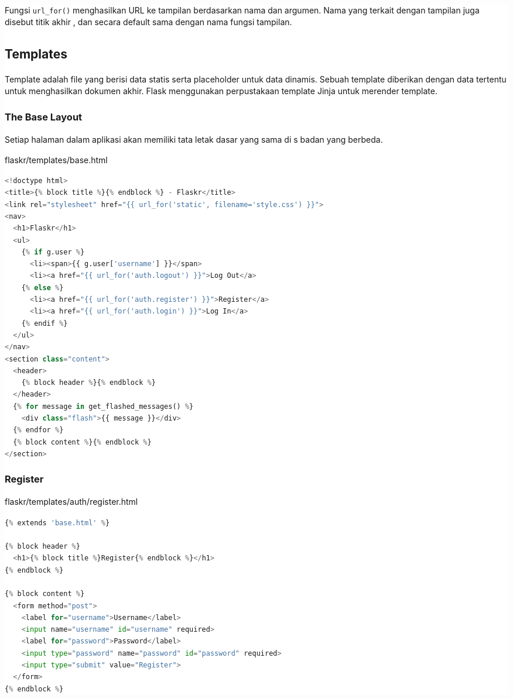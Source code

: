 Fungsi `url_for()` menghasilkan URL ke tampilan berdasarkan nama dan argumen. Nama yang terkait dengan tampilan juga disebut titik akhir , dan secara default sama dengan nama fungsi tampilan.

## Templates

Template adalah file yang berisi data statis serta placeholder untuk data dinamis. Sebuah template diberikan dengan data tertentu untuk menghasilkan dokumen akhir. Flask menggunakan perpustakaan template Jinja untuk merender template.

### The Base Layout

Setiap halaman dalam aplikasi akan memiliki tata letak dasar yang sama di s badan yang berbeda.

flaskr/templates/base.html

```python
<!doctype html>
<title>{% block title %}{% endblock %} - Flaskr</title>
<link rel="stylesheet" href="{{ url_for('static', filename='style.css') }}">
<nav>
  <h1>Flaskr</h1>
  <ul>
    {% if g.user %}
      <li><span>{{ g.user['username'] }}</span>
      <li><a href="{{ url_for('auth.logout') }}">Log Out</a>
    {% else %}
      <li><a href="{{ url_for('auth.register') }}">Register</a>
      <li><a href="{{ url_for('auth.login') }}">Log In</a>
    {% endif %}
  </ul>
</nav>
<section class="content">
  <header>
    {% block header %}{% endblock %}
  </header>
  {% for message in get_flashed_messages() %}
    <div class="flash">{{ message }}</div>
  {% endfor %}
  {% block content %}{% endblock %}
</section>
```

### Register

flaskr/templates/auth/register.html

```python
{% extends 'base.html' %}

{% block header %}
  <h1>{% block title %}Register{% endblock %}</h1>
{% endblock %}

{% block content %}
  <form method="post">
    <label for="username">Username</label>
    <input name="username" id="username" required>
    <label for="password">Password</label>
    <input type="password" name="password" id="password" required>
    <input type="submit" value="Register">
  </form>
{% endblock %}
```
